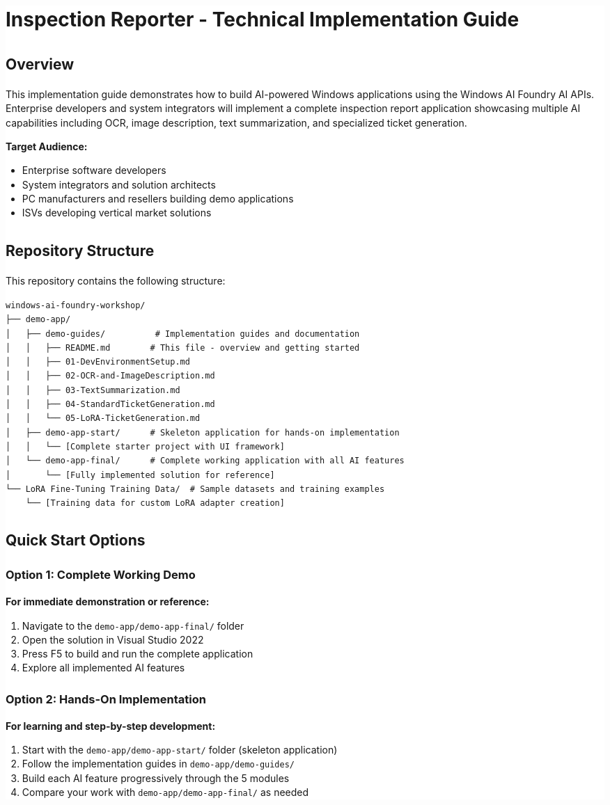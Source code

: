 # Inspection Reporter - Technical Implementation Guide

## Overview
This implementation guide demonstrates how to build AI-powered Windows applications using the Windows AI Foundry AI APIs. Enterprise developers and system integrators will implement a complete inspection report application showcasing multiple AI capabilities including OCR, image description, text summarization, and specialized ticket generation.

**Target Audience:**
- Enterprise software developers
- System integrators and solution architects  
- PC manufacturers and resellers building demo applications
- ISVs developing vertical market solutions

## Repository Structure
This repository contains the following structure:

```
windows-ai-foundry-workshop/
├── demo-app/
│   ├── demo-guides/          # Implementation guides and documentation
│   │   ├── README.md        # This file - overview and getting started
│   │   ├── 01-DevEnvironmentSetup.md
│   │   ├── 02-OCR-and-ImageDescription.md
│   │   ├── 03-TextSummarization.md
│   │   ├── 04-StandardTicketGeneration.md
│   │   └── 05-LoRA-TicketGeneration.md
│   ├── demo-app-start/      # Skeleton application for hands-on implementation
│   │   └── [Complete starter project with UI framework]
│   └── demo-app-final/      # Complete working application with all AI features
│       └── [Fully implemented solution for reference]
└── LoRA Fine-Tuning Training Data/  # Sample datasets and training examples
    └── [Training data for custom LoRA adapter creation]
```

## Quick Start Options

### Option 1: Complete Working Demo
**For immediate demonstration or reference:**
1. Navigate to the `demo-app/demo-app-final/` folder
2. Open the solution in Visual Studio 2022
3. Press F5 to build and run the complete application
4. Explore all implemented AI features

### Option 2: Hands-On Implementation
**For learning and step-by-step development:**
1. Start with the `demo-app/demo-app-start/` folder (skeleton application)
2. Follow the implementation guides in `demo-app/demo-guides/` 
3. Build each AI feature progressively through the 5 modules
4. Compare your work with `demo-app/demo-app-final/` as needed
